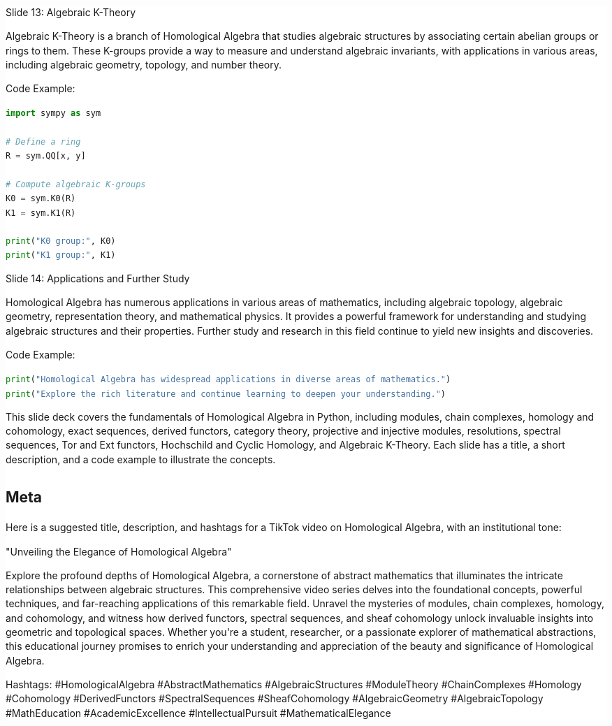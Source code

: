 Slide 13: Algebraic K-Theory

Algebraic K-Theory is a branch of Homological Algebra that studies algebraic structures by associating certain abelian groups or rings to them. These K-groups provide a way to measure and understand algebraic invariants, with applications in various areas, including algebraic geometry, topology, and number theory.

Code Example:

```python
import sympy as sym

# Define a ring
R = sym.QQ[x, y]

# Compute algebraic K-groups
K0 = sym.K0(R)
K1 = sym.K1(R)

print("K0 group:", K0)
print("K1 group:", K1)
```

Slide 14: Applications and Further Study

Homological Algebra has numerous applications in various areas of mathematics, including algebraic topology, algebraic geometry, representation theory, and mathematical physics. It provides a powerful framework for understanding and studying algebraic structures and their properties. Further study and research in this field continue to yield new insights and discoveries.

Code Example:

```python
print("Homological Algebra has widespread applications in diverse areas of mathematics.")
print("Explore the rich literature and continue learning to deepen your understanding.")
```

This slide deck covers the fundamentals of Homological Algebra in Python, including modules, chain complexes, homology and cohomology, exact sequences, derived functors, category theory, projective and injective modules, resolutions, spectral sequences, Tor and Ext functors, Hochschild and Cyclic Homology, and Algebraic K-Theory. Each slide has a title, a short description, and a code example to illustrate the concepts.

## Meta
Here is a suggested title, description, and hashtags for a TikTok video on Homological Algebra, with an institutional tone:

"Unveiling the Elegance of Homological Algebra"

Explore the profound depths of Homological Algebra, a cornerstone of abstract mathematics that illuminates the intricate relationships between algebraic structures. This comprehensive video series delves into the foundational concepts, powerful techniques, and far-reaching applications of this remarkable field. Unravel the mysteries of modules, chain complexes, homology, and cohomology, and witness how derived functors, spectral sequences, and sheaf cohomology unlock invaluable insights into geometric and topological spaces. Whether you're a student, researcher, or a passionate explorer of mathematical abstractions, this educational journey promises to enrich your understanding and appreciation of the beauty and significance of Homological Algebra.

Hashtags: #HomologicalAlgebra #AbstractMathematics #AlgebraicStructures #ModuleTheory #ChainComplexes #Homology #Cohomology #DerivedFunctors #SpectralSequences #SheafCohomology #AlgebraicGeometry #AlgebraicTopology #MathEducation #AcademicExcellence #IntellectualPursuit #MathematicalElegance


